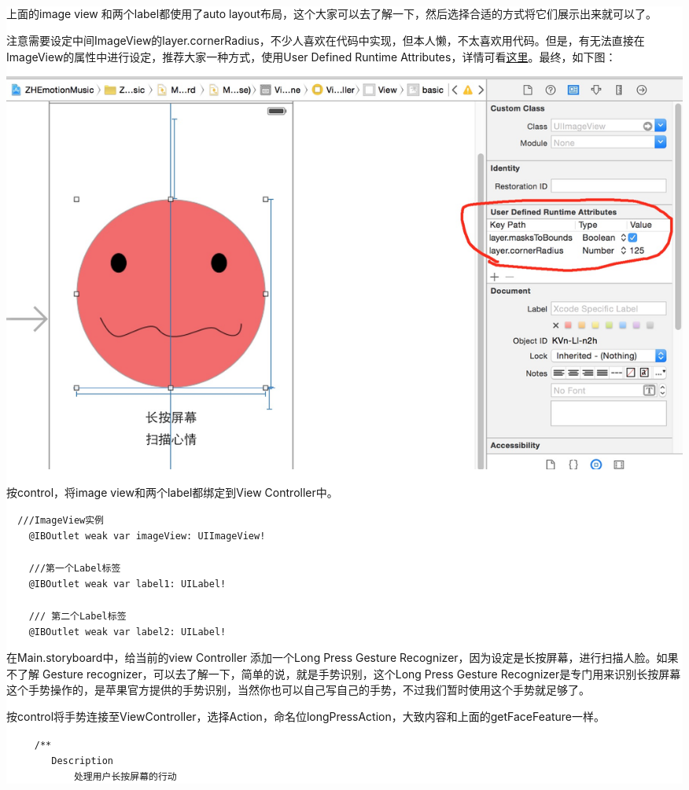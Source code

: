 上面的image view 和两个label都使用了auto layout布局，这个大家可以去了解一下，然后选择合适的方式将它们展示出来就可以了。

注意需要设定中间ImageView的layer.cornerRadius，不少人喜欢在代码中实现，但本人懒，不太喜欢用代码。但是，有无法直接在ImageView的属性中进行设定，推荐大家一种方式，使用User Defined Runtime Attributes，详情可看[这里](http://spin.atomicobject.com/2014/05/30/xcode-runtime-attributes/)。最终，如下图：

![](https://raw.githubusercontent.com/ZHONGHuanGit/ZHEmotionMusic/master/开发笔记/images/image4.png)


按control，将image view和两个label都绑定到View Controller中。

	  ///ImageView实例
	    @IBOutlet weak var imageView: UIImageView!
	    
	    ///第一个Label标签
	    @IBOutlet weak var label1: UILabel!
	    
	    /// 第二个Label标签
	    @IBOutlet weak var label2: UILabel!
	
在Main.storyboard中，给当前的view Controller 添加一个Long Press Gesture Recognizer，因为设定是长按屏幕，进行扫描人脸。如果不了解 Gesture recognizer，可以去了解一下，简单的说，就是手势识别，这个Long Press Gesture Recognizer是专门用来识别长按屏幕这个手势操作的，是苹果官方提供的手势识别，当然你也可以自己写自己的手势，不过我们暂时使用这个手势就足够了。

按control将手势连接至ViewController，选择Action，命名位longPressAction，大致内容和上面的getFaceFeature一样。


		 /**
		    Description
		        处理用户长按屏幕的行动
		    
